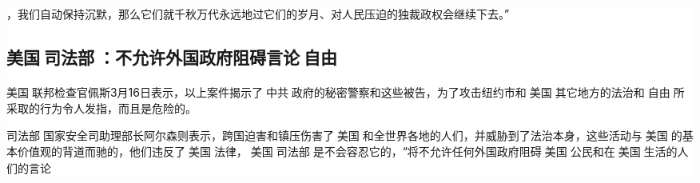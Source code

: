   ，我们自动保持沉默，那么它们就千秋万代永远地过它们的岁月、对人民压迫的独裁政权会继续下去。”
 </p>
 <h2>
  <ok href="/term/1045">
   美国
  </ok>
  <ok href="/term/2426">
   司法部
  </ok>
  ：不允许外国政府阻碍言论
  <ok href="/term/9273">
   自由
  </ok>
 </h2>
 <p>
  <ok href="/term/1045">
   美国
  </ok>
  联邦检查官佩斯3月16日表示，以上案件揭示了
  <ok href="/term/1059">
   中共
  </ok>
  政府的秘密警察和这些被告，为了攻击纽约市和
  <ok href="/term/1045">
   美国
  </ok>
  其它地方的法治和
  <ok href="/term/9273">
   自由
  </ok>
  所采取的行为令人发指，而且是危险的。
 </p>
 <p>
  <ok href="/term/2426">
   司法部
  </ok>
  国家安全司助理部长阿尔森则表示，跨国迫害和镇压伤害了
  <ok href="/term/1045">
   美国
  </ok>
  和全世界各地的人们，并威胁到了法治本身，这些活动与
  <ok href="/term/1045">
   美国
  </ok>
  的基本价值观的背道而驰的，他们违反了
  <ok href="/term/1045">
   美国
  </ok>
  法律，
  <ok href="/term/1045">
   美国
  </ok>
  <ok href="/term/2426">
   司法部
  </ok>
  是不会容忍它的，“将不允许任何外国政府阻碍
  <ok href="/term/1045">
   美国
  </ok>
  公民和在
  <ok href="/term/1045">
   美国
  </ok>
  生活的人们的言论